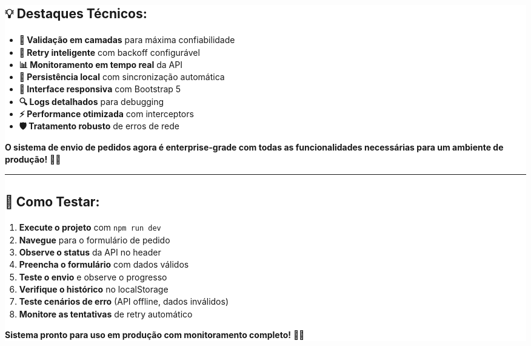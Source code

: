 
## 💡 **Destaques Técnicos:**

- **🎯 Validação em camadas** para máxima confiabilidade
- **🔄 Retry inteligente** com backoff configurável
- **📊 Monitoramento em tempo real** da API
- **💾 Persistência local** com sincronização automática
- **📱 Interface responsiva** com Bootstrap 5
- **🔍 Logs detalhados** para debugging
- **⚡ Performance otimizada** com interceptors
- **🛡️ Tratamento robusto** de erros de rede

**O sistema de envio de pedidos agora é enterprise-grade com todas as funcionalidades necessárias para um ambiente de produção!** 🚀✨

---

## 🧪 **Como Testar:**

1. **Execute o projeto** com `npm run dev`
2. **Navegue** para o formulário de pedido
3. **Observe o status** da API no header
4. **Preencha o formulário** com dados válidos
5. **Teste o envio** e observe o progresso
6. **Verifique o histórico** no localStorage
7. **Teste cenários de erro** (API offline, dados inválidos)
8. **Monitore as tentativas** de retry automático

**Sistema pronto para uso em produção com monitoramento completo!** 🎯🚀
